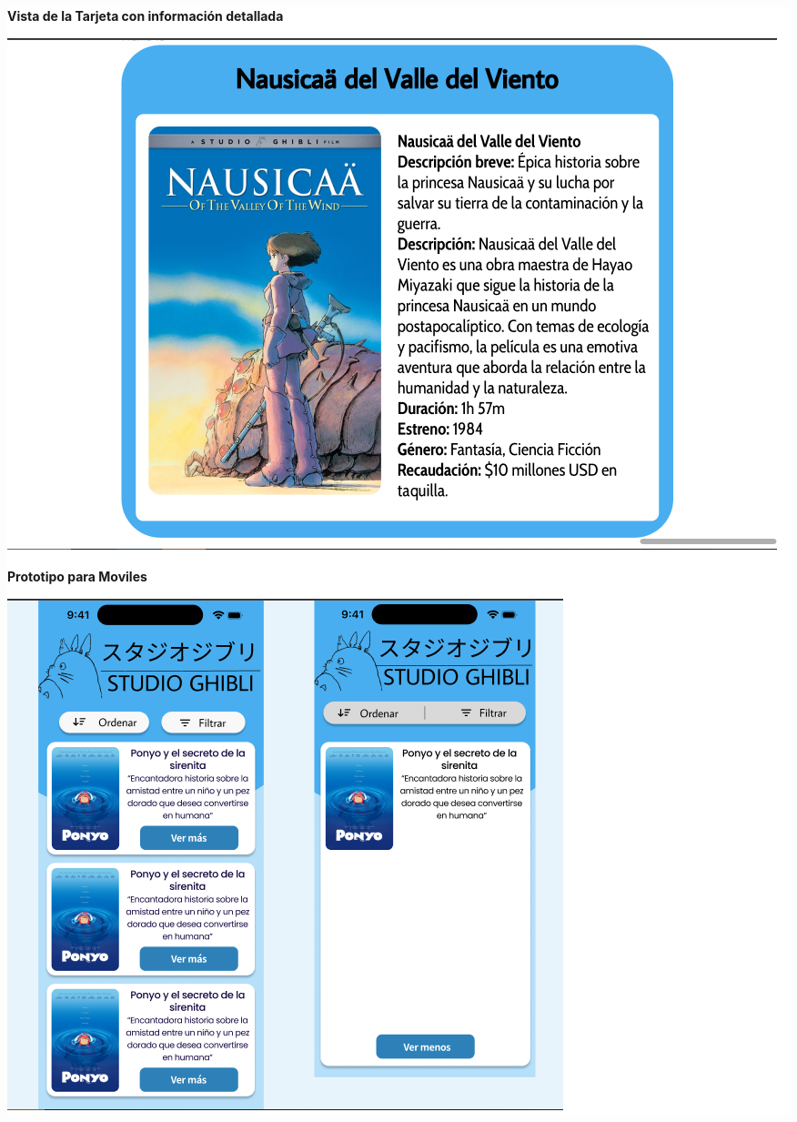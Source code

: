 **Vista de la Tarjeta con información detallada**

![Vista de prototipo de tarjeta](src/Imagenes/prototipo-tarjeta-info.png)

**Prototipo para Moviles**

![Prototipo para moviles](src/Imagenes/prototipo-celular.png)
